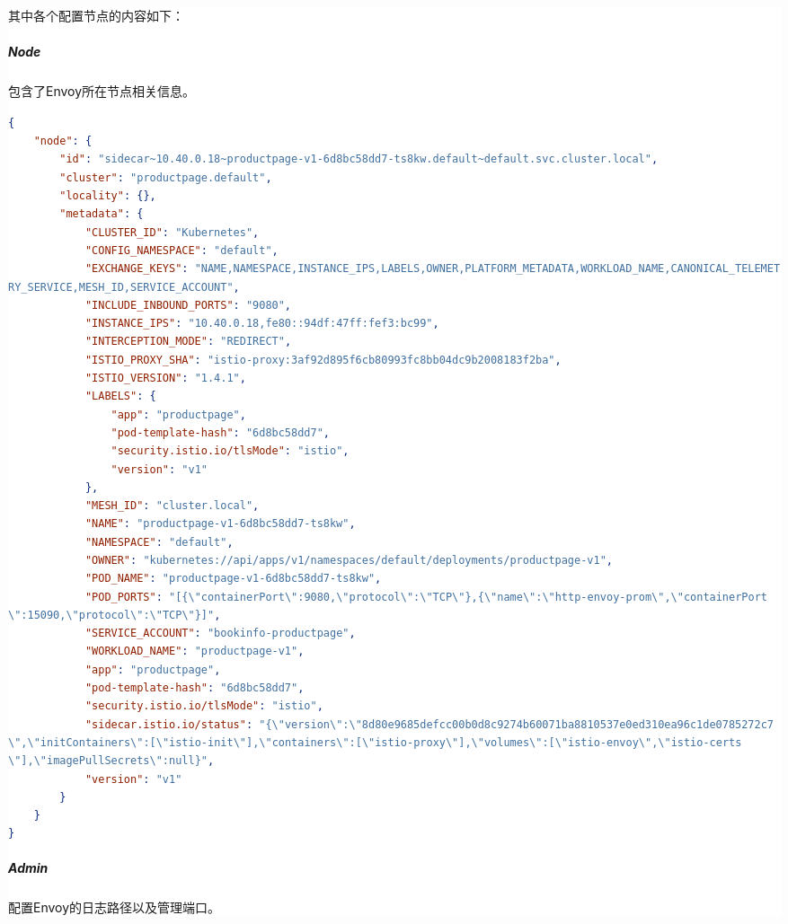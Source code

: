 其中各个配置节点的内容如下：

##### Node

包含了Envoy所在节点相关信息。

```json
{
    "node": {
        "id": "sidecar~10.40.0.18~productpage-v1-6d8bc58dd7-ts8kw.default~default.svc.cluster.local",
        "cluster": "productpage.default",
        "locality": {},
        "metadata": {
            "CLUSTER_ID": "Kubernetes",
            "CONFIG_NAMESPACE": "default",
            "EXCHANGE_KEYS": "NAME,NAMESPACE,INSTANCE_IPS,LABELS,OWNER,PLATFORM_METADATA,WORKLOAD_NAME,CANONICAL_TELEMETRY_SERVICE,MESH_ID,SERVICE_ACCOUNT",
            "INCLUDE_INBOUND_PORTS": "9080",
            "INSTANCE_IPS": "10.40.0.18,fe80::94df:47ff:fef3:bc99",
            "INTERCEPTION_MODE": "REDIRECT",
            "ISTIO_PROXY_SHA": "istio-proxy:3af92d895f6cb80993fc8bb04dc9b2008183f2ba",
            "ISTIO_VERSION": "1.4.1",
            "LABELS": {
                "app": "productpage",
                "pod-template-hash": "6d8bc58dd7",
                "security.istio.io/tlsMode": "istio",
                "version": "v1"
            },
            "MESH_ID": "cluster.local",
            "NAME": "productpage-v1-6d8bc58dd7-ts8kw",
            "NAMESPACE": "default",
            "OWNER": "kubernetes://api/apps/v1/namespaces/default/deployments/productpage-v1",
            "POD_NAME": "productpage-v1-6d8bc58dd7-ts8kw",
            "POD_PORTS": "[{\"containerPort\":9080,\"protocol\":\"TCP\"},{\"name\":\"http-envoy-prom\",\"containerPort\":15090,\"protocol\":\"TCP\"}]",
            "SERVICE_ACCOUNT": "bookinfo-productpage",
            "WORKLOAD_NAME": "productpage-v1",
            "app": "productpage",
            "pod-template-hash": "6d8bc58dd7",
            "security.istio.io/tlsMode": "istio",
            "sidecar.istio.io/status": "{\"version\":\"8d80e9685defcc00b0d8c9274b60071ba8810537e0ed310ea96c1de0785272c7\",\"initContainers\":[\"istio-init\"],\"containers\":[\"istio-proxy\"],\"volumes\":[\"istio-envoy\",\"istio-certs\"],\"imagePullSecrets\":null}",
            "version": "v1"
        }
    }
}
```

##### Admin

配置Envoy的日志路径以及管理端口。
